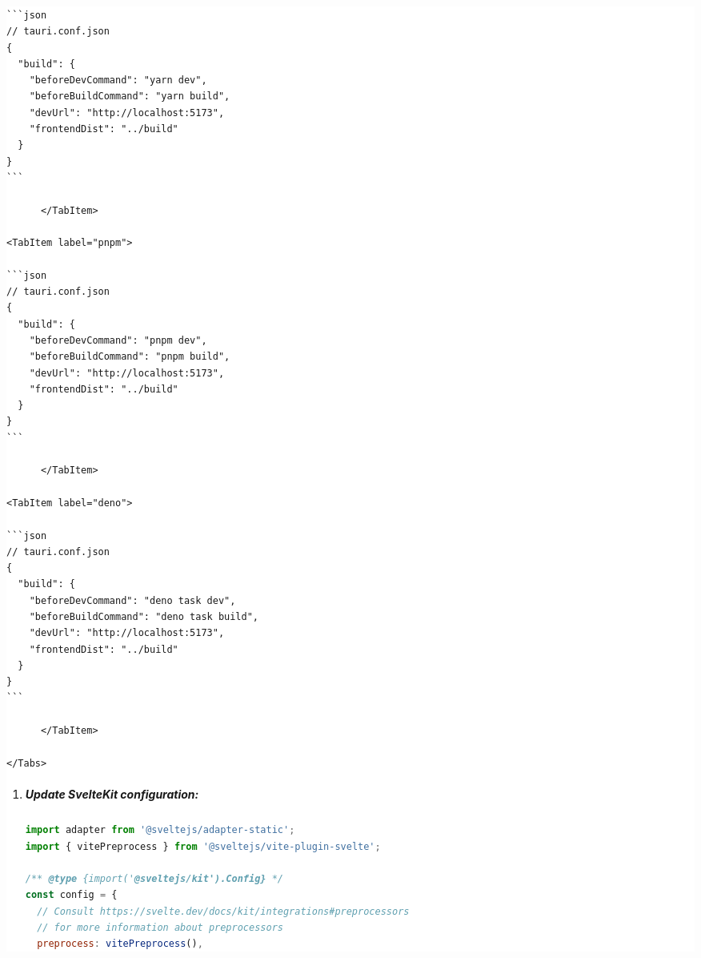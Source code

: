     ```json
    // tauri.conf.json
    {
      "build": {
        "beforeDevCommand": "yarn dev",
        "beforeBuildCommand": "yarn build",
        "devUrl": "http://localhost:5173",
        "frontendDist": "../build"
      }
    }
    ```

          </TabItem>

    <TabItem label="pnpm">

    ```json
    // tauri.conf.json
    {
      "build": {
        "beforeDevCommand": "pnpm dev",
        "beforeBuildCommand": "pnpm build",
        "devUrl": "http://localhost:5173",
        "frontendDist": "../build"
      }
    }
    ```

          </TabItem>

    <TabItem label="deno">

    ```json
    // tauri.conf.json
    {
      "build": {
        "beforeDevCommand": "deno task dev",
        "beforeBuildCommand": "deno task build",
        "devUrl": "http://localhost:5173",
        "frontendDist": "../build"
      }
    }
    ```

          </TabItem>

    </Tabs>

1.  ##### Update SvelteKit configuration:

    ```js title="svelte.config.js" {1}
    import adapter from '@sveltejs/adapter-static';
    import { vitePreprocess } from '@sveltejs/vite-plugin-svelte';

    /** @type {import('@sveltejs/kit').Config} */
    const config = {
      // Consult https://svelte.dev/docs/kit/integrations#preprocessors
      // for more information about preprocessors
      preprocess: vitePreprocess(),
